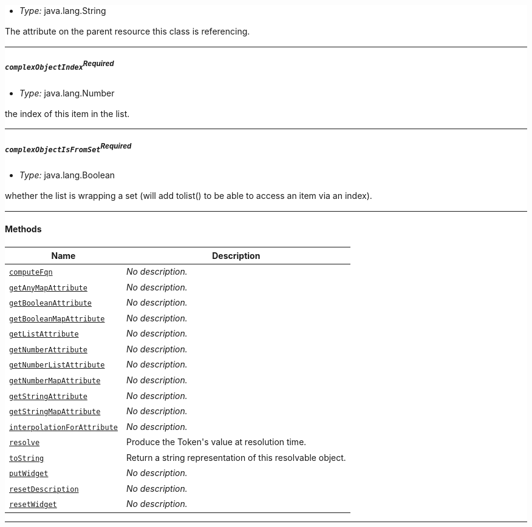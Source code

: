 - *Type:* java.lang.String

The attribute on the parent resource this class is referencing.

---

##### `complexObjectIndex`<sup>Required</sup> <a name="complexObjectIndex" id="@cdktf/provider-newrelic.oneDashboardRaw.OneDashboardRawPageOutputReference.Initializer.parameter.complexObjectIndex"></a>

- *Type:* java.lang.Number

the index of this item in the list.

---

##### `complexObjectIsFromSet`<sup>Required</sup> <a name="complexObjectIsFromSet" id="@cdktf/provider-newrelic.oneDashboardRaw.OneDashboardRawPageOutputReference.Initializer.parameter.complexObjectIsFromSet"></a>

- *Type:* java.lang.Boolean

whether the list is wrapping a set (will add tolist() to be able to access an item via an index).

---

#### Methods <a name="Methods" id="Methods"></a>

| **Name** | **Description** |
| --- | --- |
| <code><a href="#@cdktf/provider-newrelic.oneDashboardRaw.OneDashboardRawPageOutputReference.computeFqn">computeFqn</a></code> | *No description.* |
| <code><a href="#@cdktf/provider-newrelic.oneDashboardRaw.OneDashboardRawPageOutputReference.getAnyMapAttribute">getAnyMapAttribute</a></code> | *No description.* |
| <code><a href="#@cdktf/provider-newrelic.oneDashboardRaw.OneDashboardRawPageOutputReference.getBooleanAttribute">getBooleanAttribute</a></code> | *No description.* |
| <code><a href="#@cdktf/provider-newrelic.oneDashboardRaw.OneDashboardRawPageOutputReference.getBooleanMapAttribute">getBooleanMapAttribute</a></code> | *No description.* |
| <code><a href="#@cdktf/provider-newrelic.oneDashboardRaw.OneDashboardRawPageOutputReference.getListAttribute">getListAttribute</a></code> | *No description.* |
| <code><a href="#@cdktf/provider-newrelic.oneDashboardRaw.OneDashboardRawPageOutputReference.getNumberAttribute">getNumberAttribute</a></code> | *No description.* |
| <code><a href="#@cdktf/provider-newrelic.oneDashboardRaw.OneDashboardRawPageOutputReference.getNumberListAttribute">getNumberListAttribute</a></code> | *No description.* |
| <code><a href="#@cdktf/provider-newrelic.oneDashboardRaw.OneDashboardRawPageOutputReference.getNumberMapAttribute">getNumberMapAttribute</a></code> | *No description.* |
| <code><a href="#@cdktf/provider-newrelic.oneDashboardRaw.OneDashboardRawPageOutputReference.getStringAttribute">getStringAttribute</a></code> | *No description.* |
| <code><a href="#@cdktf/provider-newrelic.oneDashboardRaw.OneDashboardRawPageOutputReference.getStringMapAttribute">getStringMapAttribute</a></code> | *No description.* |
| <code><a href="#@cdktf/provider-newrelic.oneDashboardRaw.OneDashboardRawPageOutputReference.interpolationForAttribute">interpolationForAttribute</a></code> | *No description.* |
| <code><a href="#@cdktf/provider-newrelic.oneDashboardRaw.OneDashboardRawPageOutputReference.resolve">resolve</a></code> | Produce the Token's value at resolution time. |
| <code><a href="#@cdktf/provider-newrelic.oneDashboardRaw.OneDashboardRawPageOutputReference.toString">toString</a></code> | Return a string representation of this resolvable object. |
| <code><a href="#@cdktf/provider-newrelic.oneDashboardRaw.OneDashboardRawPageOutputReference.putWidget">putWidget</a></code> | *No description.* |
| <code><a href="#@cdktf/provider-newrelic.oneDashboardRaw.OneDashboardRawPageOutputReference.resetDescription">resetDescription</a></code> | *No description.* |
| <code><a href="#@cdktf/provider-newrelic.oneDashboardRaw.OneDashboardRawPageOutputReference.resetWidget">resetWidget</a></code> | *No description.* |

---